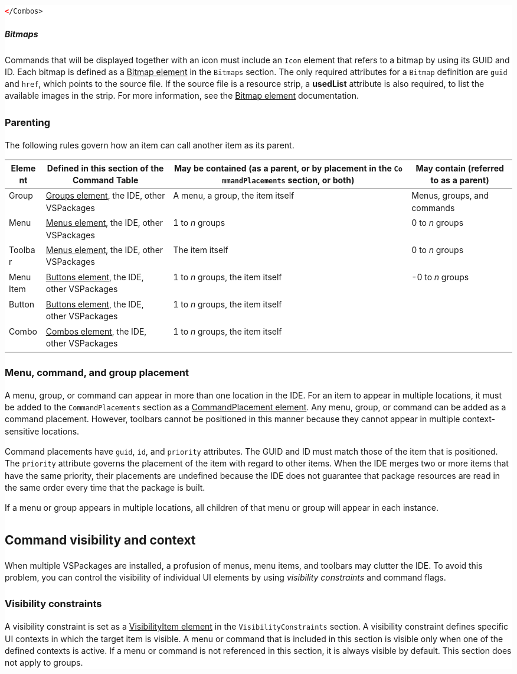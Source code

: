 ```xml
</Combos>
```

##### Bitmaps
Commands that will be displayed together with an icon must include an `Icon` element that refers to a bitmap by using its GUID and ID. Each bitmap is defined as a [Bitmap element](../../extensibility/bitmap-element.md) in the `Bitmaps` section. The only required attributes for a `Bitmap` definition are `guid` and `href`, which points to the source file. If the source file is a resource strip, a **usedList** attribute is also required, to list the available images in the strip. For more information, see the [Bitmap element](../../extensibility/bitmap-element.md) documentation.

### Parenting
The following rules govern how an item can call another item as its parent.

|Element|Defined in this section of the Command Table|May be contained (as a parent, or by placement in the `CommandPlacements` section, or both)|May contain (referred to as a parent)|
|-------------| - | - | - |
|Group|[Groups element](../../extensibility/groups-element.md), the IDE, other VSPackages|A menu, a group, the item itself|Menus, groups, and commands|
|Menu|[Menus element](../../extensibility/menus-element.md), the IDE, other VSPackages|1 to *n* groups|0 to *n* groups|
|Toolbar|[Menus element](../../extensibility/menus-element.md), the IDE, other VSPackages|The item itself|0 to *n* groups|
|Menu Item|[Buttons element](../../extensibility/buttons-element.md), the IDE, other VSPackages|1 to *n* groups, the item itself|-0 to *n* groups|
|Button|[Buttons element](../../extensibility/buttons-element.md), the IDE, other VSPackages|1 to *n* groups, the item itself||
|Combo|[Combos element](../../extensibility/combos-element.md), the IDE, other VSPackages|1 to *n* groups, the item itself||

### Menu, command, and group placement
A menu, group, or command can appear in more than one location in the IDE. For an item to appear in multiple locations, it must be added to the `CommandPlacements` section as a [CommandPlacement element](../../extensibility/commandplacement-element.md). Any menu, group, or command can be added as a command placement. However, toolbars cannot be positioned in this manner because they cannot appear in multiple context-sensitive locations.

Command placements have `guid`, `id`, and `priority` attributes. The GUID and ID must match those of the item that is positioned. The `priority` attribute governs the placement of the item with regard to other items. When the IDE merges two or more items that have the same priority, their placements are undefined because the IDE does not guarantee that package resources are read in the same order every time that the package is built.

If a menu or group appears in multiple locations, all children of that menu or group will appear in each instance.

## Command visibility and context
When multiple VSPackages are installed, a profusion of menus, menu items, and toolbars may clutter the IDE. To avoid this problem, you can control the visibility of individual UI elements by using *visibility constraints* and command flags.

### Visibility constraints
A visibility constraint is set as a [VisibilityItem element](../../extensibility/visibilityitem-element.md) in the `VisibilityConstraints` section. A visibility constraint defines specific UI contexts in which the target item is visible. A menu or command that is included in this section is visible only when one of the defined contexts is active. If a menu or command is not referenced in this section, it is always visible by default. This section does not apply to groups.
